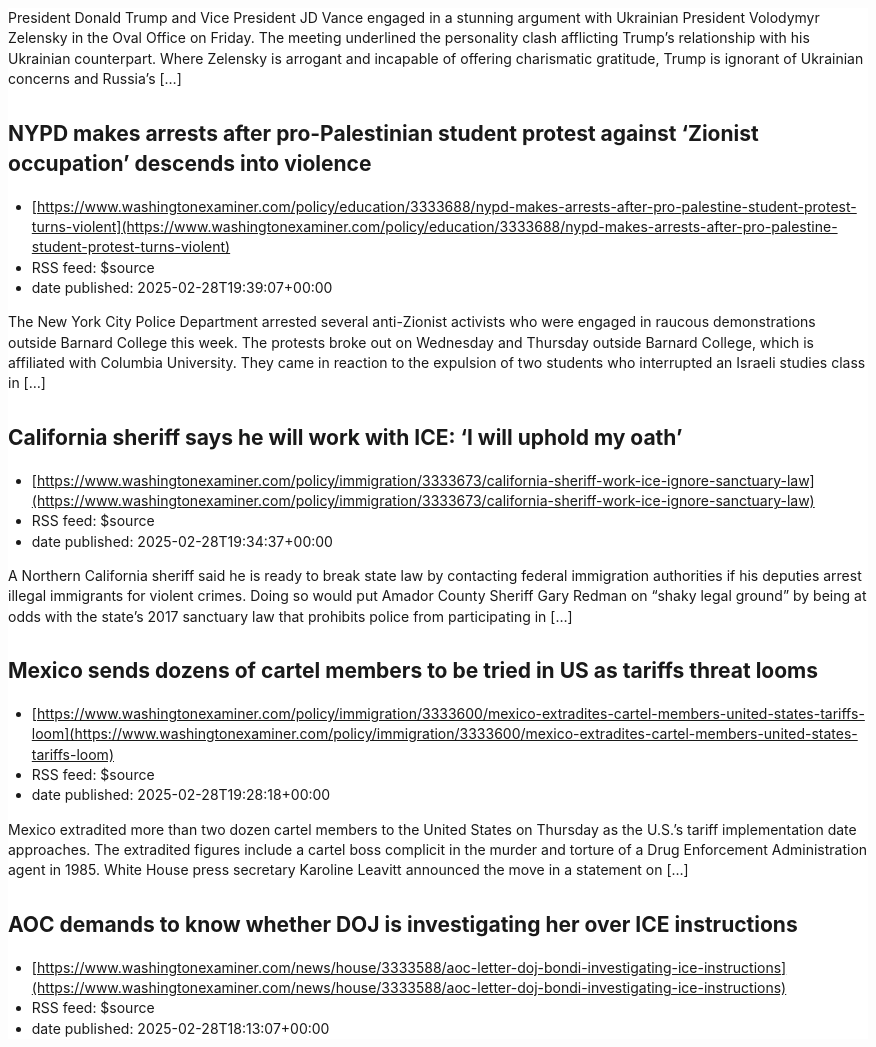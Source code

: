 President Donald Trump and Vice President JD Vance engaged in a stunning argument with Ukrainian President Volodymyr Zelensky in the Oval Office on Friday. The meeting underlined the personality clash afflicting Trump&#8217;s relationship with his Ukrainian counterpart. Where Zelensky is arrogant and incapable of offering charismatic gratitude, Trump is ignorant of Ukrainian concerns and Russia&#8217;s [&#8230;]

## NYPD makes arrests after pro-Palestinian student protest against ‘Zionist occupation’ descends into violence
 - [https://www.washingtonexaminer.com/policy/education/3333688/nypd-makes-arrests-after-pro-palestine-student-protest-turns-violent](https://www.washingtonexaminer.com/policy/education/3333688/nypd-makes-arrests-after-pro-palestine-student-protest-turns-violent)
 - RSS feed: $source
 - date published: 2025-02-28T19:39:07+00:00

The New York City Police Department arrested several anti-Zionist activists who were engaged in raucous demonstrations outside Barnard College this week. The protests broke out on Wednesday and Thursday outside Barnard College, which is affiliated with Columbia University. They came in reaction to the expulsion of two students who interrupted an Israeli studies class in [&#8230;]

## California sheriff says he will work with ICE: ‘I will uphold my oath’
 - [https://www.washingtonexaminer.com/policy/immigration/3333673/california-sheriff-work-ice-ignore-sanctuary-law](https://www.washingtonexaminer.com/policy/immigration/3333673/california-sheriff-work-ice-ignore-sanctuary-law)
 - RSS feed: $source
 - date published: 2025-02-28T19:34:37+00:00

A Northern California sheriff said he is ready to break state law by contacting federal immigration authorities if his deputies arrest illegal immigrants for violent crimes. Doing so would put Amador County Sheriff Gary Redman on &#8220;shaky legal ground&#8221; by being at odds with the state&#8217;s 2017 sanctuary law that prohibits police from participating in [&#8230;]

## Mexico sends dozens of cartel members to be tried in US as tariffs threat looms
 - [https://www.washingtonexaminer.com/policy/immigration/3333600/mexico-extradites-cartel-members-united-states-tariffs-loom](https://www.washingtonexaminer.com/policy/immigration/3333600/mexico-extradites-cartel-members-united-states-tariffs-loom)
 - RSS feed: $source
 - date published: 2025-02-28T19:28:18+00:00

Mexico extradited more than two dozen cartel members to the United States on Thursday as the U.S.&#8217;s tariff implementation date approaches. The extradited figures include a cartel boss complicit in the murder and torture of a Drug Enforcement Administration agent in 1985. White House press secretary Karoline Leavitt announced the move in a statement on [&#8230;]

## AOC demands to know whether DOJ is investigating her over ICE instructions
 - [https://www.washingtonexaminer.com/news/house/3333588/aoc-letter-doj-bondi-investigating-ice-instructions](https://www.washingtonexaminer.com/news/house/3333588/aoc-letter-doj-bondi-investigating-ice-instructions)
 - RSS feed: $source
 - date published: 2025-02-28T18:13:07+00:00
